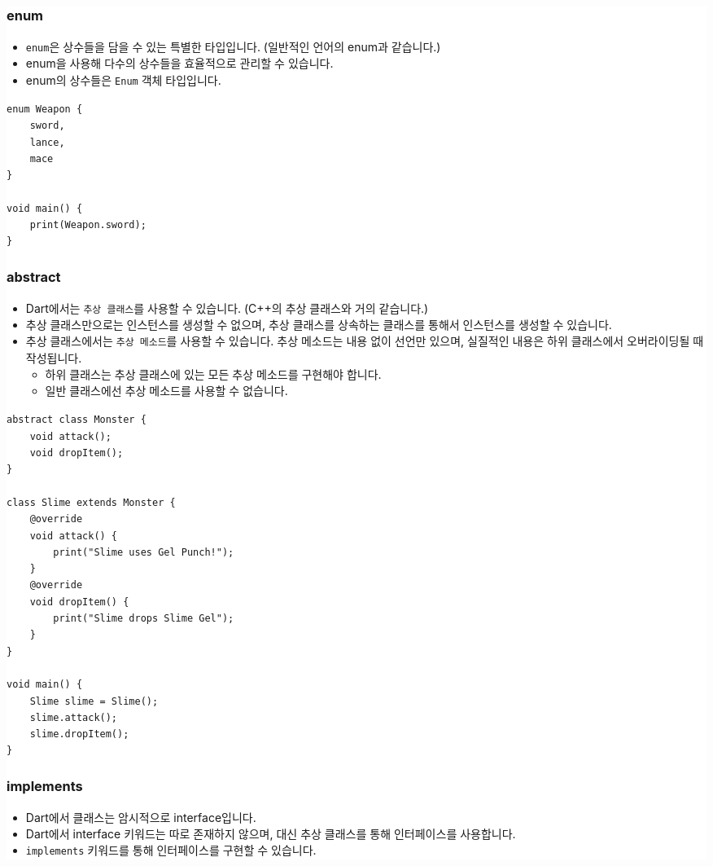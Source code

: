 ### enum
- `enum`은 상수들을 담을 수 있는 특별한 타입입니다. (일반적인 언어의 enum과 같습니다.)
- enum을 사용해 다수의 상수들을 효율적으로 관리할 수 있습니다.
- enum의 상수들은 `Enum` 객체 타입입니다.

```
enum Weapon {
	sword,
	lance,
	mace
}

void main() {
	print(Weapon.sword);
}
```

### abstract
- Dart에서는 `추상 클래스`를 사용할 수 있습니다.  (C++의 추상 클래스와 거의 같습니다.)
- 추상 클래스만으로는 인스턴스를 생성할 수 없으며, 추상 클래스를 상속하는 클래스를 통해서 인스턴스를 생성할 수 있습니다.
- 추상 클래스에서는 `추상 메소드`를 사용할 수 있습니다. 추상 메소드는 내용 없이 선언만 있으며, 실질적인 내용은 하위 클래스에서 오버라이딩될 때 작성됩니다.
	- 하위 클래스는 추상 클래스에 있는 모든 추상 메소드를 구현해야 합니다.
	- 일반 클래스에선 추상 메소드를 사용할 수 없습니다.

```
abstract class Monster {
	void attack();
	void dropItem();
}

class Slime extends Monster {
	@override
	void attack() {
		print("Slime uses Gel Punch!");
	}
	@override
	void dropItem() {
		print("Slime drops Slime Gel");
	}
}

void main() {
	Slime slime = Slime();
	slime.attack();
	slime.dropItem();
}
```

### implements
- Dart에서 클래스는 암시적으로 interface입니다.
- Dart에서 interface 키워드는 따로 존재하지 않으며, 대신 추상 클래스를 통해 인터페이스를 사용합니다.
- `implements` 키워드를 통해 인터페이스를 구현할 수 있습니다.
